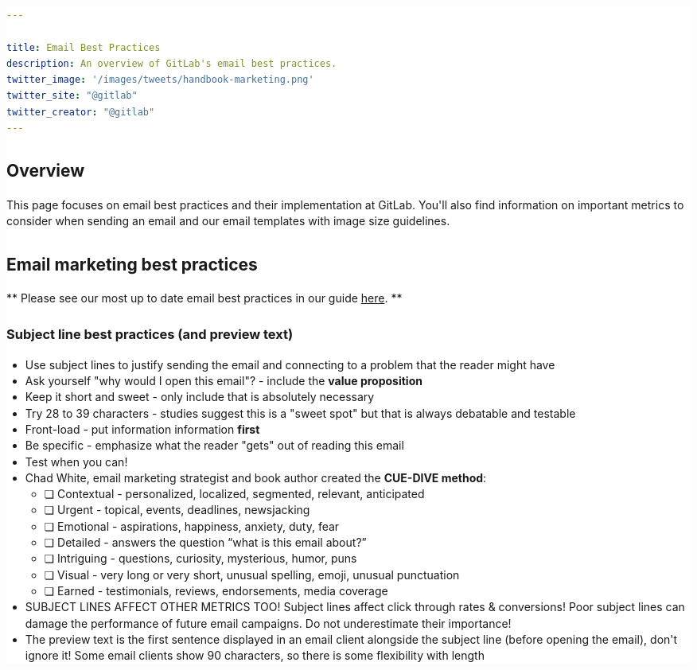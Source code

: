 ```yaml
---

title: Email Best Practices
description: An overview of GitLab's email best practices.
twitter_image: '/images/tweets/handbook-marketing.png'
twitter_site: "@gitlab"
twitter_creator: "@gitlab"
---
```

 





## Overview


This page focuses on email best practices and their implementation at GitLab. You'll also find information on important metrics to consider when sending an email and our email templates with image size guidelines.  

## Email marketing best practices


** Please see our most up to date email best practices in our guide [here](https://docs.google.com/presentation/d/1j6F-3ZOFtFM9Tjz1srzbqLjSA56sK7lR2LPdKSl57Vo/edit?usp=sharing). ** 

### Subject line best practices (and preview text)


* Use subject lines to justify sending the email and connecting to a problem that the reader might have
* Ask yourself "why would I open this email"? - include the **value proposition**
* Keep it short and sweet - only include that is absolutely necessary
* Try 28 to 39 characters - studies suggest this is a "sweet spot" but that is always debatable and testable 
* Front-load - put information information **first**
* Be specific - emphasize what the reader "gets" out of reading this email
* Test when you can!
* Chad White, email marketing strategist and book author created the **CUE-DIVE method**:
   * ❏ Contextual - personalized, localized, segmented, relevant, anticipated
   * ❏ Urgent - topical, events, deadlines, newsjacking
   * ❏ Emotional - aspirations, happiness, anxiety, duty, fear
   * ❏ Detailed - answers the question “what is this email about?”
   * ❏ Intriguing - questions, curiosity, mysterious, humor, puns
   * ❏ Visual - very long or very short, unusual spelling, emoji, unusual punctuation
   * ❏ Earned - testimonials, reviews, endorsements, media coverage
* SUBJECT LINES AFFECT OTHER METRICS TOO! Subject lines affect click through rates & conversions! Poor subject lines can damage the performance of future email campaigns. Do not underestimate their importance!
* The preview text is the first sentence displayed in an email client alongside the subject line (before opening the email), don't ignore it! Some email clients show 90 characters, so there is some flexibility with length
